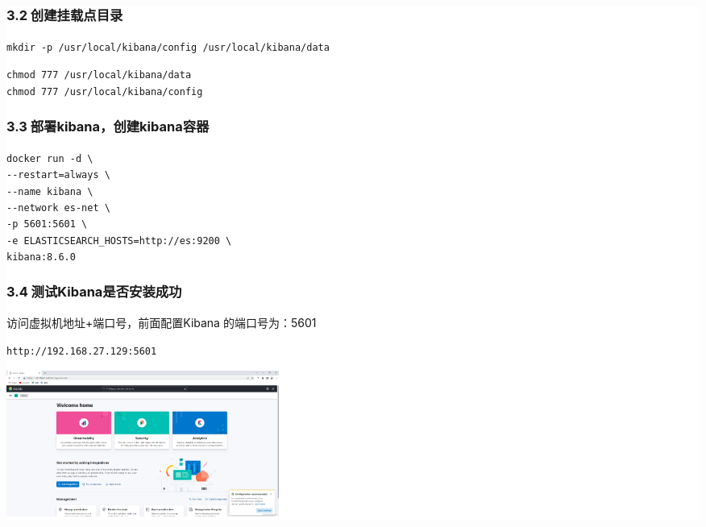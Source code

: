 ### 3.2 创建挂载点目录

```shell
mkdir -p /usr/local/kibana/config /usr/local/kibana/data
```

```shell
chmod 777 /usr/local/kibana/data
chmod 777 /usr/local/kibana/config
```

### 3.3 部署kibana，创建kibana容器

```shell
docker run -d \
--restart=always \
--name kibana \
--network es-net \
-p 5601:5601 \
-e ELASTICSEARCH_HOSTS=http://es:9200 \
kibana:8.6.0
```

### 3.4 测试Kibana是否安装成功

访问虚拟机地址+端口号，前面配置Kibana 的端口号为：5601

```
http://192.168.27.129:5601
```

<img src="安装elasticsearch.assets/image-20231030162658167.png" alt="image-20231030162658167" style="zoom: 33%;" />
